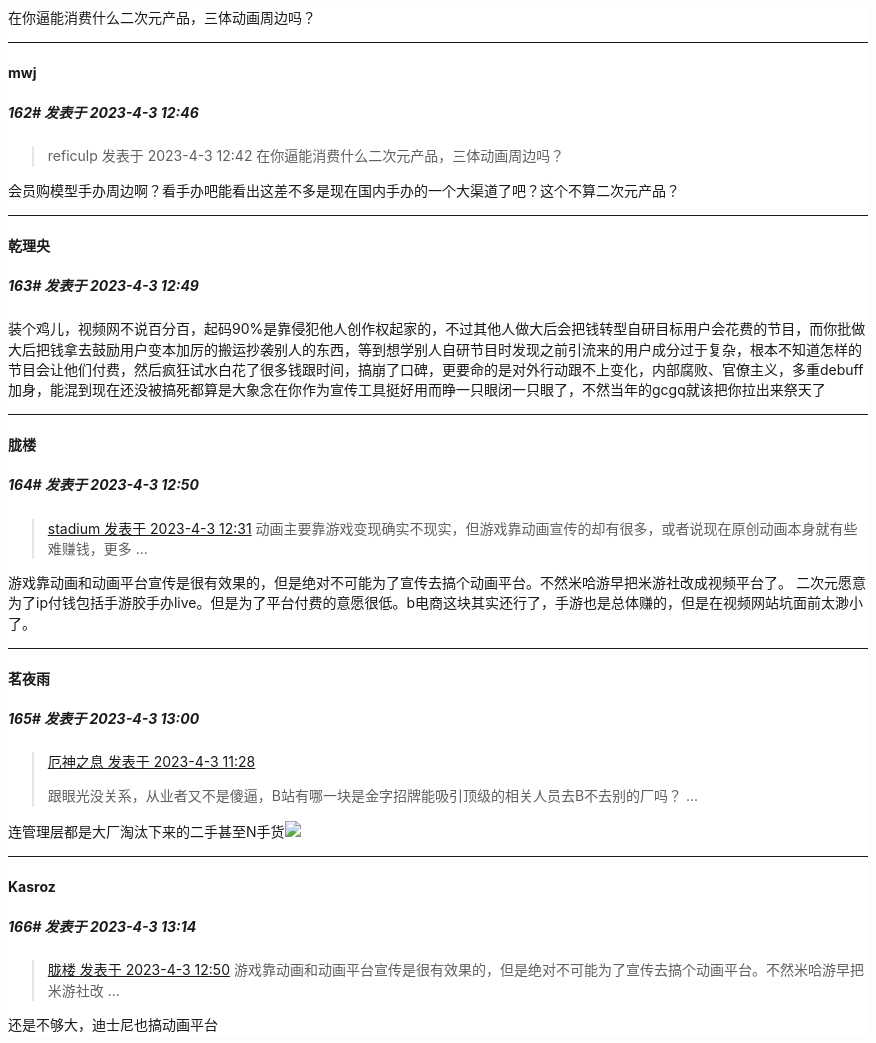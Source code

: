 在你逼能消费什么二次元产品，三体动画周边吗？


*****

####  mwj  
##### 162#       发表于 2023-4-3 12:46

<blockquote>reficulp 发表于 2023-4-3 12:42
在你逼能消费什么二次元产品，三体动画周边吗？</blockquote>
会员购模型手办周边啊？看手办吧能看出这差不多是现在国内手办的一个大渠道了吧？这个不算二次元产品？

*****

####  乾理央  
##### 163#       发表于 2023-4-3 12:49

装个鸡儿，视频网不说百分百，起码90%是靠侵犯他人创作权起家的，不过其他人做大后会把钱转型自研目标用户会花费的节目，而你批做大后把钱拿去鼓励用户变本加厉的搬运抄袭别人的东西，等到想学别人自研节目时发现之前引流来的用户成分过于复杂，根本不知道怎样的节目会让他们付费，然后疯狂试水白花了很多钱跟时间，搞崩了口碑，更要命的是对外行动跟不上变化，内部腐败、官僚主义，多重debuff加身，能混到现在还没被搞死都算是大象念在你作为宣传工具挺好用而睁一只眼闭一只眼了，不然当年的gcgq就该把你拉出来祭天了

*****

####  胧楼  
##### 164#       发表于 2023-4-3 12:50

<blockquote><a href="httphttps://bbs.saraba1st.com/2b/forum.php?mod=redirect&amp;goto=findpost&amp;pid=60316583&amp;ptid=2127172" target="_blank">stadium 发表于 2023-4-3 12:31</a>
动画主要靠游戏变现确实不现实，但游戏靠动画宣传的却有很多，或者说现在原创动画本身就有些难赚钱，更多 ...</blockquote>
游戏靠动画和动画平台宣传是很有效果的，但是绝对不可能为了宣传去搞个动画平台。不然米哈游早把米游社改成视频平台了。
二次元愿意为了ip付钱包括手游胶手办live。但是为了平台付费的意愿很低。b电商这块其实还行了，手游也是总体赚的，但是在视频网站坑面前太渺小了。


*****

####  茗夜雨  
##### 165#       发表于 2023-4-3 13:00

<blockquote><a href="httphttps://bbs.saraba1st.com/2b/forum.php?mod=redirect&amp;goto=findpost&amp;pid=60315580&amp;ptid=2127172" target="_blank">厄神之息 发表于 2023-4-3 11:28</a>

跟眼光没关系，从业者又不是傻逼，B站有哪一块是金字招牌能吸引顶级的相关人员去B不去别的厂吗？ ...</blockquote>
连管理层都是大厂淘汰下来的二手甚至N手货<img src="https://static.saraba1st.com/image/smiley/face2017/049.png" referrerpolicy="no-referrer">


*****

####  Kasroz  
##### 166#       发表于 2023-4-3 13:14

<blockquote><a href="httphttps://bbs.saraba1st.com/2b/forum.php?mod=redirect&amp;goto=findpost&amp;pid=60316881&amp;ptid=2127172" target="_blank">胧楼 发表于 2023-4-3 12:50</a>
游戏靠动画和动画平台宣传是很有效果的，但是绝对不可能为了宣传去搞个动画平台。不然米哈游早把米游社改 ...</blockquote>
还是不够大，迪士尼也搞动画平台
